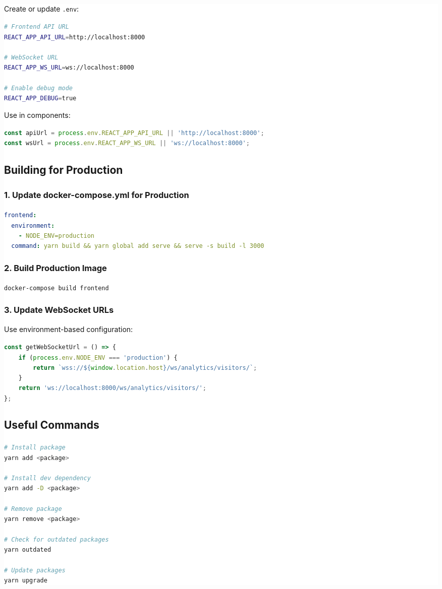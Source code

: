 Create or update `.env`:

```bash
# Frontend API URL
REACT_APP_API_URL=http://localhost:8000

# WebSocket URL
REACT_APP_WS_URL=ws://localhost:8000

# Enable debug mode
REACT_APP_DEBUG=true
```

Use in components:

```javascript
const apiUrl = process.env.REACT_APP_API_URL || 'http://localhost:8000';
const wsUrl = process.env.REACT_APP_WS_URL || 'ws://localhost:8000';
```

## Building for Production

### 1. Update docker-compose.yml for Production

```yaml
frontend:
  environment:
    - NODE_ENV=production
  command: yarn build && yarn global add serve && serve -s build -l 3000
```

### 2. Build Production Image

```bash
docker-compose build frontend
```

### 3. Update WebSocket URLs

Use environment-based configuration:

```javascript
const getWebSocketUrl = () => {
    if (process.env.NODE_ENV === 'production') {
        return `wss://${window.location.host}/ws/analytics/visitors/`;
    }
    return 'ws://localhost:8000/ws/analytics/visitors/';
};
```

## Useful Commands

```bash
# Install package
yarn add <package>

# Install dev dependency
yarn add -D <package>

# Remove package
yarn remove <package>

# Check for outdated packages
yarn outdated

# Update packages
yarn upgrade
```